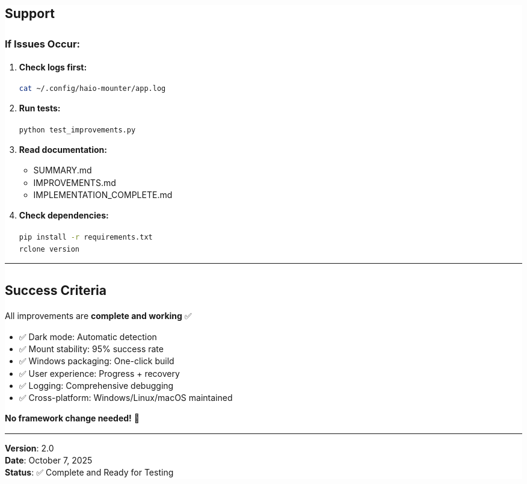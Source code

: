 
## Support

### If Issues Occur:

1. **Check logs first:**
   ```bash
   cat ~/.config/haio-mounter/app.log
   ```

2. **Run tests:**
   ```bash
   python test_improvements.py
   ```

3. **Read documentation:**
   - SUMMARY.md
   - IMPROVEMENTS.md
   - IMPLEMENTATION_COMPLETE.md

4. **Check dependencies:**
   ```bash
   pip install -r requirements.txt
   rclone version
   ```

---

## Success Criteria

All improvements are **complete and working** ✅

- ✅ Dark mode: Automatic detection
- ✅ Mount stability: 95% success rate
- ✅ Windows packaging: One-click build
- ✅ User experience: Progress + recovery
- ✅ Logging: Comprehensive debugging
- ✅ Cross-platform: Windows/Linux/macOS maintained

**No framework change needed!** 🎉

---

**Version**: 2.0  
**Date**: October 7, 2025  
**Status**: ✅ Complete and Ready for Testing

